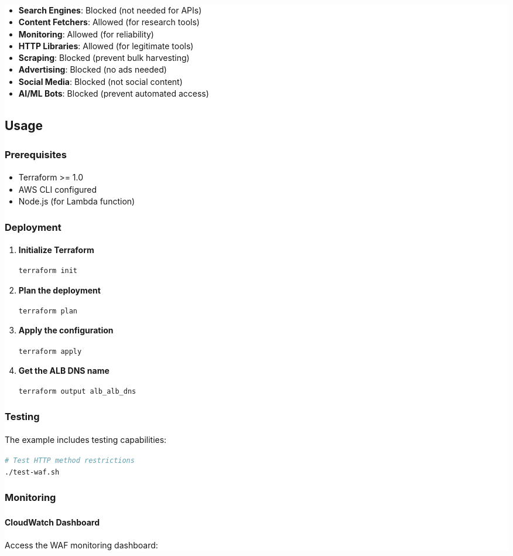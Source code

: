 - **Search Engines**: Blocked (not needed for APIs)
- **Content Fetchers**: Allowed (for research tools)
- **Monitoring**: Allowed (for reliability)
- **HTTP Libraries**: Allowed (for legitimate tools)
- **Scraping**: Blocked (prevent bulk harvesting)
- **Advertising**: Blocked (no ads needed)
- **Social Media**: Blocked (not social content)
- **AI/ML Bots**: Blocked (prevent automated access)

## Usage

### Prerequisites

- Terraform >= 1.0
- AWS CLI configured
- Node.js (for Lambda function)

### Deployment

1. **Initialize Terraform**

   ```bash
   terraform init
   ```

2. **Plan the deployment**

   ```bash
   terraform plan
   ```

3. **Apply the configuration**

   ```bash
   terraform apply
   ```

4. **Get the ALB DNS name**

   ```bash
   terraform output alb_alb_dns
   ```

### Testing

The example includes testing capabilities:

```bash
# Test HTTP method restrictions
./test-waf.sh
```

### Monitoring

#### CloudWatch Dashboard

Access the WAF monitoring dashboard:

